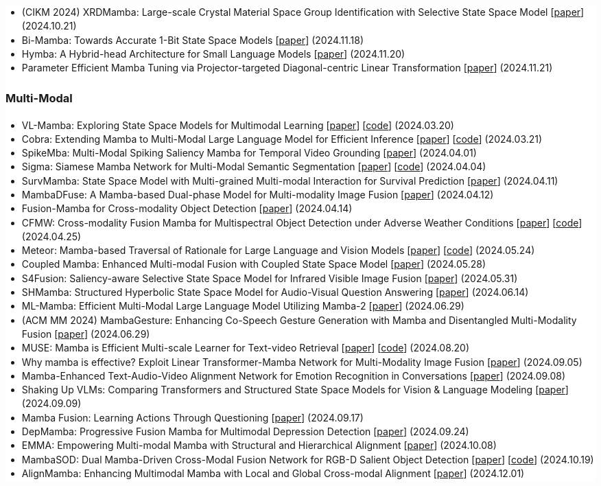 * (CIKM 2024) XRDMamba: Large-scale Crystal Material Space Group Identification with Selective State Space Model [[paper](https://dl.acm.org/doi/10.1145/3627673.3680006)] (2024.10.21)
* Bi-Mamba: Towards Accurate 1-Bit State Space Models [[paper](https://arxiv.org/abs/2411.11843)] (2024.11.18)
* Hymba: A Hybrid-head Architecture for Small Language Models [[paper](https://arxiv.org/abs/2411.13676)] (2024.11.20)
* Parameter Efficient Mamba Tuning via Projector-targeted Diagonal-centric Linear Transformation [[paper](https://arxiv.org/abs/2411.15224)] (2024.11.21)

<span id="head7"></span>

###  Multi-Modal
* VL-Mamba: Exploring State Space Models for Multimodal Learning [[paper](https://arxiv.org/abs/2403.13600)] [[code](https://github.com/ZhengYu518/VL-Mamba)] (2024.03.20)
* Cobra: Extending Mamba to Multi-Modal Large Language Model for Efficient Inference [[paper](https://arxiv.org/abs/2403.14520)] [[code](https://sites.google.com/view/cobravlm)] (2024.03.21)
* SpikeMba: Multi-Modal Spiking Saliency Mamba for Temporal Video Grounding [[paper](https://arxiv.org/abs/2404.01174)] (2024.04.01)
* Sigma: Siamese Mamba Network for Multi-Modal Semantic Segmentation [[paper](https://arxiv.org/abs/2404.04256)] [[code](https://github.com/zifuwan/Sigma)] (2024.04.04)
* SurvMamba: State Space Model with Multi-grained Multi-modal Interaction for Survival Prediction [[paper](https://arxiv.org/abs/2404.08027)] (2024.04.11)
* MambaDFuse: A Mamba-based Dual-phase Model for Multi-modality Image Fusion [[paper](https://arxiv.org/abs/2404.08406)] (2024.04.12)
* Fusion-Mamba for Cross-modality Object Detection [[paper](https://arxiv.org/abs/2404.09146)] (2024.04.14)
* CFMW: Cross-modality Fusion Mamba for Multispectral Object Detection under Adverse Weather Conditions [[paper](https://arxiv.org/abs/2404.16302)] [[code](https://github.com/lhy-zjut/CFMW)] (2024.04.25)
* Meteor: Mamba-based Traversal of Rationale for Large Language and Vision Models [[paper](https://arxiv.org/abs/2405.15574)] [[code](https://github.com/ByungKwanLee/Meteor)] (2024.05.24)
* Coupled Mamba: Enhanced Multi-modal Fusion with Coupled State Space Model [[paper](https://arxiv.org/abs/2405.18014)] (2024.05.28)
* S4Fusion: Saliency-aware Selective State Space Model for Infrared Visible Image Fusion [[paper](https://arxiv.org/abs/2405.20881)] (2024.05.31)
* SHMamba: Structured Hyperbolic State Space Model for Audio-Visual Question Answering [[paper](https://arxiv.org/abs/2406.09833)] (2024.06.14)
* ML-Mamba: Efficient Multi-Modal Large Language Model Utilizing Mamba-2 [[paper](https://arxiv.org/abs/2407.19832)] (2024.06.29)
* (ACM MM 2024) MambaGesture: Enhancing Co-Speech Gesture Generation with Mamba and Disentangled Multi-Modality Fusion [[paper](https://arxiv.org/abs/2407.19976)] (2024.06.29)
* MUSE: Mamba is Efficient Multi-scale Learner for Text-video Retrieval [[paper](https://arxiv.org/abs/2408.10575)] [[code](https://github.com/hrtang22/MUSE)] (2024.08.20)
* Why mamba is effective? Exploit Linear Transformer-Mamba Network for Multi-Modality Image Fusion [[paper](https://arxiv.org/abs/2409.03223)] (2024.09.05)
* Mamba-Enhanced Text-Audio-Video Alignment Network for Emotion Recognition in Conversations [[paper](https://arxiv.org/abs/2409.05243)] (2024.09.08)
* Shaking Up VLMs: Comparing Transformers and Structured State Space Models for Vision & Language Modeling [[paper](https://arxiv.org/abs/2409.05395)] (2024.09.09)
* Mamba Fusion: Learning Actions Through Questioning [[paper](https://arxiv.org/abs/2409.11513)] (2024.09.17)
* DepMamba: Progressive Fusion Mamba for Multimodal Depression Detection [[paper](https://arxiv.org/abs/2409.15936)] (2024.09.24)
* EMMA: Empowering Multi-modal Mamba with Structural and Hierarchical Alignment [[paper](https://arxiv.org/abs/2410.05938)] (2024.10.08)
* MambaSOD: Dual Mamba-Driven Cross-Modal Fusion Network for RGB-D Salient Object Detection [[paper](https://arxiv.org/abs/2410.15015)] [[code](https://github.com/YueZhan721/MambaSOD)] (2024.10.19)
* AlignMamba: Enhancing Multimodal Mamba with Local and Global Cross-modal Alignment [[paper](https://arxiv.org/abs/2412.00833)] (2024.12.01)
